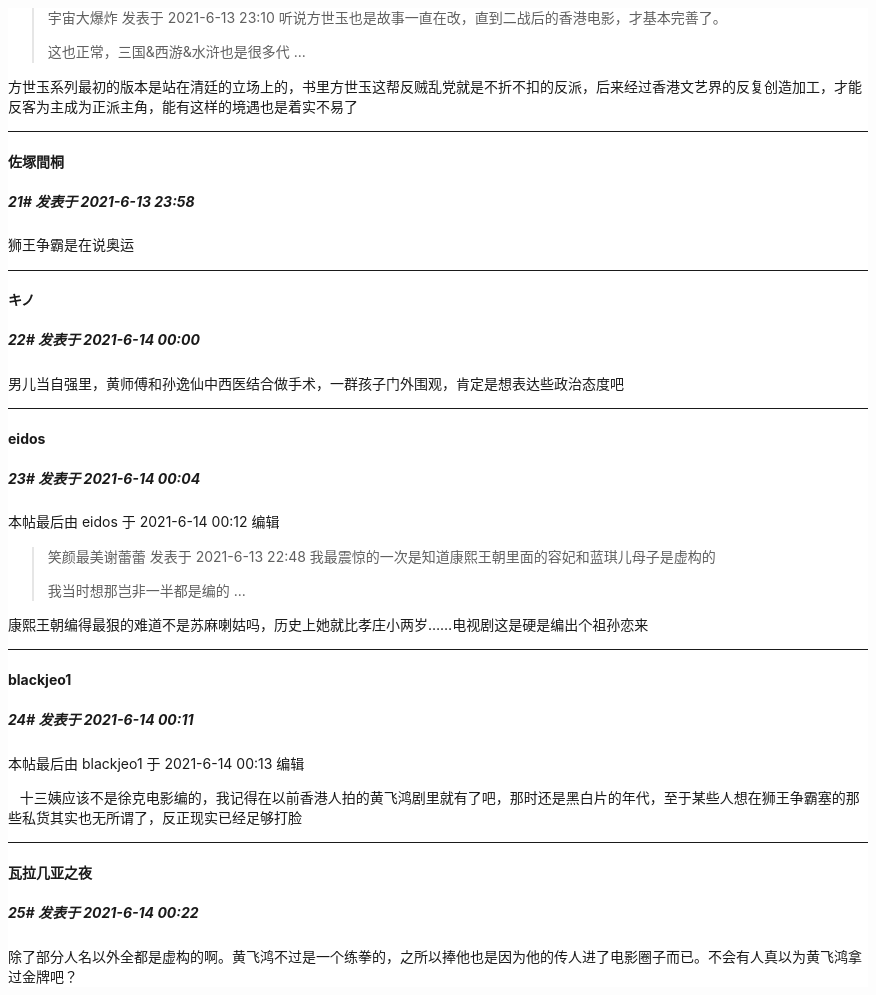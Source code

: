 
<blockquote>宇宙大爆炸 发表于 2021-6-13 23:10
听说方世玉也是故事一直在改，直到二战后的香港电影，才基本完善了。


这也正常，三国&amp;西游&amp;水浒也是很多代 ...</blockquote>
方世玉系列最初的版本是站在清廷的立场上的，书里方世玉这帮反贼乱党就是不折不扣的反派，后来经过香港文艺界的反复创造加工，才能反客为主成为正派主角，能有这样的境遇也是着实不易了


*****

####  佐塚間桐  
##### 21#       发表于 2021-6-13 23:58


狮王争霸是在说奥运


*****

####  キノ  
##### 22#       发表于 2021-6-14 00:00


男儿当自强里，黄师傅和孙逸仙中西医结合做手术，一群孩子门外围观，肯定是想表达些政治态度吧


*****

####  eidos  
##### 23#       发表于 2021-6-14 00:04


 本帖最后由 eidos 于 2021-6-14 00:12 编辑 
<blockquote>笑颜最美谢蕾蕾 发表于 2021-6-13 22:48
我最震惊的一次是知道康熙王朝里面的容妃和蓝琪儿母子是虚构的

我当时想那岂非一半都是编的 ...</blockquote>
康熙王朝编得最狠的难道不是苏麻喇姑吗，历史上她就比孝庄小两岁……电视剧这是硬是编出个祖孙恋来


*****

####  blackjeo1  
##### 24#       发表于 2021-6-14 00:11


 本帖最后由 blackjeo1 于 2021-6-14 00:13 编辑 

   十三姨应该不是徐克电影编的，我记得在以前香港人拍的黄飞鸿剧里就有了吧，那时还是黑白片的年代，至于某些人想在狮王争霸塞的那些私货其实也无所谓了，反正现实已经足够打脸


*****

####  瓦拉几亚之夜  
##### 25#       发表于 2021-6-14 00:22


除了部分人名以外全都是虚构的啊。黄飞鸿不过是一个练拳的，之所以捧他也是因为他的传人进了电影圈子而已。不会有人真以为黄飞鸿拿过金牌吧？

